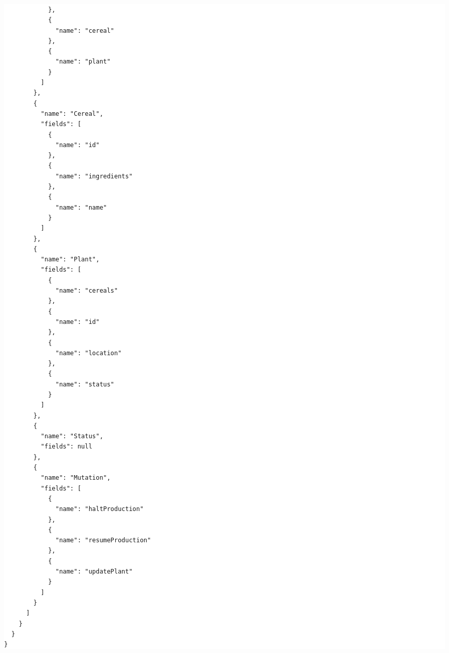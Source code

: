 ```
            },                                      
            {                                       
              "name": "cereal"                      
            },                                      
            {                                       
              "name": "plant"                       
            }                                       
          ]                                         
        },                                          
        {                                           
          "name": "Cereal",                         
          "fields": [                               
            {                                       
              "name": "id"                          
            },                                      
            {                                       
              "name": "ingredients"                 
            },                                      
            {                                       
              "name": "name"                        
            }                                       
          ]                                         
        },                                          
        {                                           
          "name": "Plant",                          
          "fields": [                               
            {                                       
              "name": "cereals"                     
            },                                      
            {                                       
              "name": "id"
            },                                      
            {                                       
              "name": "location"                    
            },                                      
            {                                       
              "name": "status"                      
            }                                       
          ]                                         
        },                                          
        {                                           
          "name": "Status",                         
          "fields": null                            
        },                                          
        {                                           
          "name": "Mutation",                       
          "fields": [                               
            {                                       
              "name": "haltProduction"              
            },                                      
            {                                       
              "name": "resumeProduction"            
            },                                      
            {                                       
              "name": "updatePlant"                 
            }                                       
          ]                                         
        }                                           
      ]                                             
    }                                               
  }                                                 
}

```
